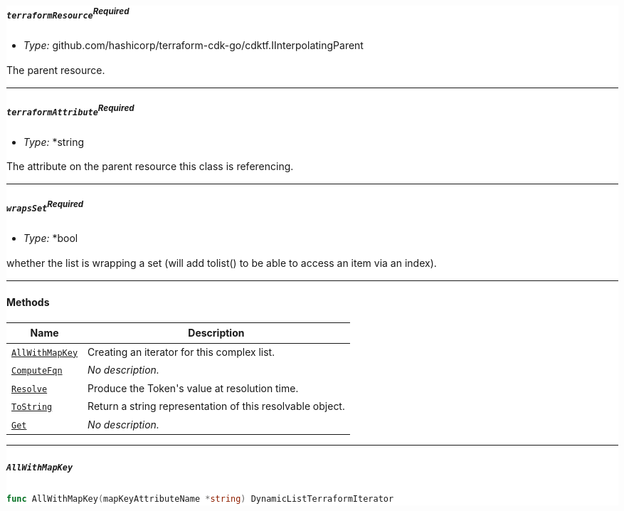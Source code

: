 ##### `terraformResource`<sup>Required</sup> <a name="terraformResource" id="rhizo-co-terraform-provider-oci.dataOciDataflowPrivateEndpoint.DataOciDataflowPrivateEndpointScanDetailsList.Initializer.parameter.terraformResource"></a>

- *Type:* github.com/hashicorp/terraform-cdk-go/cdktf.IInterpolatingParent

The parent resource.

---

##### `terraformAttribute`<sup>Required</sup> <a name="terraformAttribute" id="rhizo-co-terraform-provider-oci.dataOciDataflowPrivateEndpoint.DataOciDataflowPrivateEndpointScanDetailsList.Initializer.parameter.terraformAttribute"></a>

- *Type:* *string

The attribute on the parent resource this class is referencing.

---

##### `wrapsSet`<sup>Required</sup> <a name="wrapsSet" id="rhizo-co-terraform-provider-oci.dataOciDataflowPrivateEndpoint.DataOciDataflowPrivateEndpointScanDetailsList.Initializer.parameter.wrapsSet"></a>

- *Type:* *bool

whether the list is wrapping a set (will add tolist() to be able to access an item via an index).

---

#### Methods <a name="Methods" id="Methods"></a>

| **Name** | **Description** |
| --- | --- |
| <code><a href="#rhizo-co-terraform-provider-oci.dataOciDataflowPrivateEndpoint.DataOciDataflowPrivateEndpointScanDetailsList.allWithMapKey">AllWithMapKey</a></code> | Creating an iterator for this complex list. |
| <code><a href="#rhizo-co-terraform-provider-oci.dataOciDataflowPrivateEndpoint.DataOciDataflowPrivateEndpointScanDetailsList.computeFqn">ComputeFqn</a></code> | *No description.* |
| <code><a href="#rhizo-co-terraform-provider-oci.dataOciDataflowPrivateEndpoint.DataOciDataflowPrivateEndpointScanDetailsList.resolve">Resolve</a></code> | Produce the Token's value at resolution time. |
| <code><a href="#rhizo-co-terraform-provider-oci.dataOciDataflowPrivateEndpoint.DataOciDataflowPrivateEndpointScanDetailsList.toString">ToString</a></code> | Return a string representation of this resolvable object. |
| <code><a href="#rhizo-co-terraform-provider-oci.dataOciDataflowPrivateEndpoint.DataOciDataflowPrivateEndpointScanDetailsList.get">Get</a></code> | *No description.* |

---

##### `AllWithMapKey` <a name="AllWithMapKey" id="rhizo-co-terraform-provider-oci.dataOciDataflowPrivateEndpoint.DataOciDataflowPrivateEndpointScanDetailsList.allWithMapKey"></a>

```go
func AllWithMapKey(mapKeyAttributeName *string) DynamicListTerraformIterator
```
